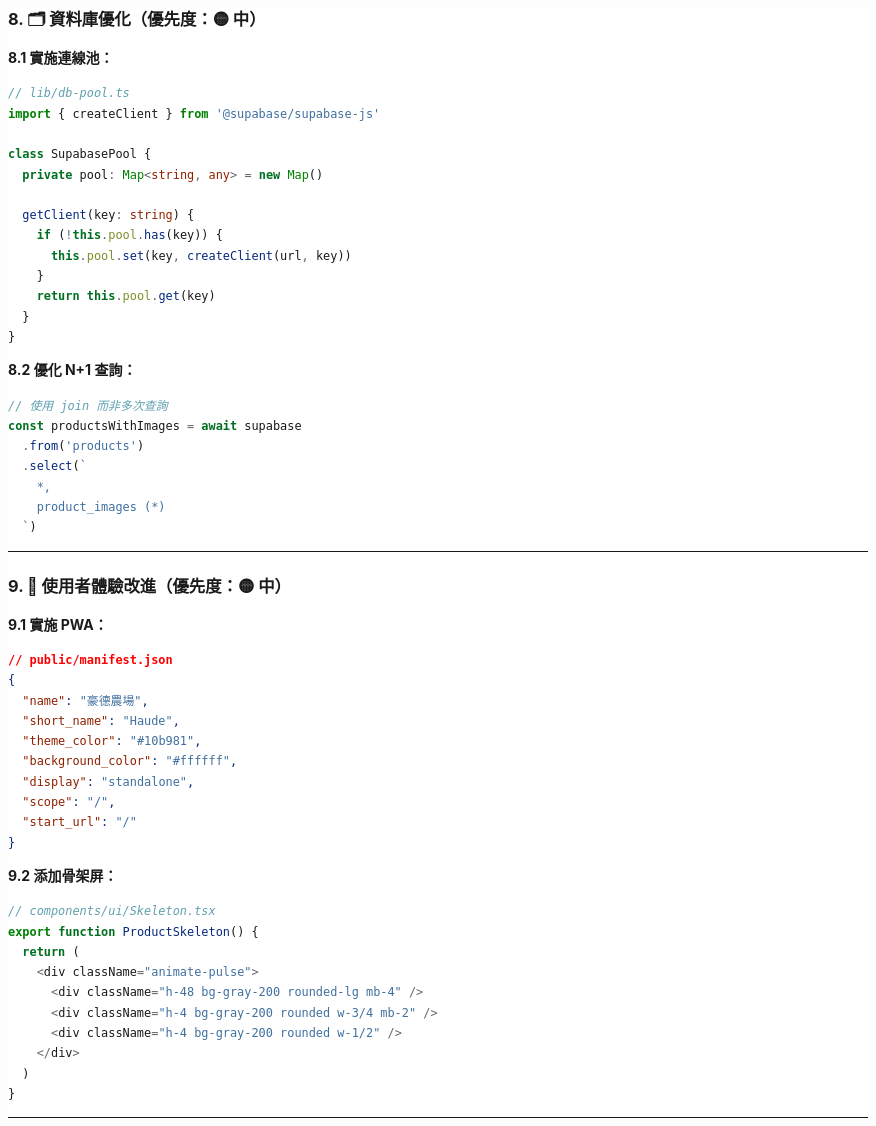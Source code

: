 
### 8. 🗂️ **資料庫優化**（優先度：🟡 中）

**8.1 實施連線池：**
```typescript
// lib/db-pool.ts
import { createClient } from '@supabase/supabase-js'

class SupabasePool {
  private pool: Map<string, any> = new Map()

  getClient(key: string) {
    if (!this.pool.has(key)) {
      this.pool.set(key, createClient(url, key))
    }
    return this.pool.get(key)
  }
}
```

**8.2 優化 N+1 查詢：**
```typescript
// 使用 join 而非多次查詢
const productsWithImages = await supabase
  .from('products')
  .select(`
    *,
    product_images (*)
  `)
```

---

### 9. 📱 **使用者體驗改進**（優先度：🟡 中）

**9.1 實施 PWA：**
```json
// public/manifest.json
{
  "name": "豪德農場",
  "short_name": "Haude",
  "theme_color": "#10b981",
  "background_color": "#ffffff",
  "display": "standalone",
  "scope": "/",
  "start_url": "/"
}
```

**9.2 添加骨架屏：**
```typescript
// components/ui/Skeleton.tsx
export function ProductSkeleton() {
  return (
    <div className="animate-pulse">
      <div className="h-48 bg-gray-200 rounded-lg mb-4" />
      <div className="h-4 bg-gray-200 rounded w-3/4 mb-2" />
      <div className="h-4 bg-gray-200 rounded w-1/2" />
    </div>
  )
}
```

---
